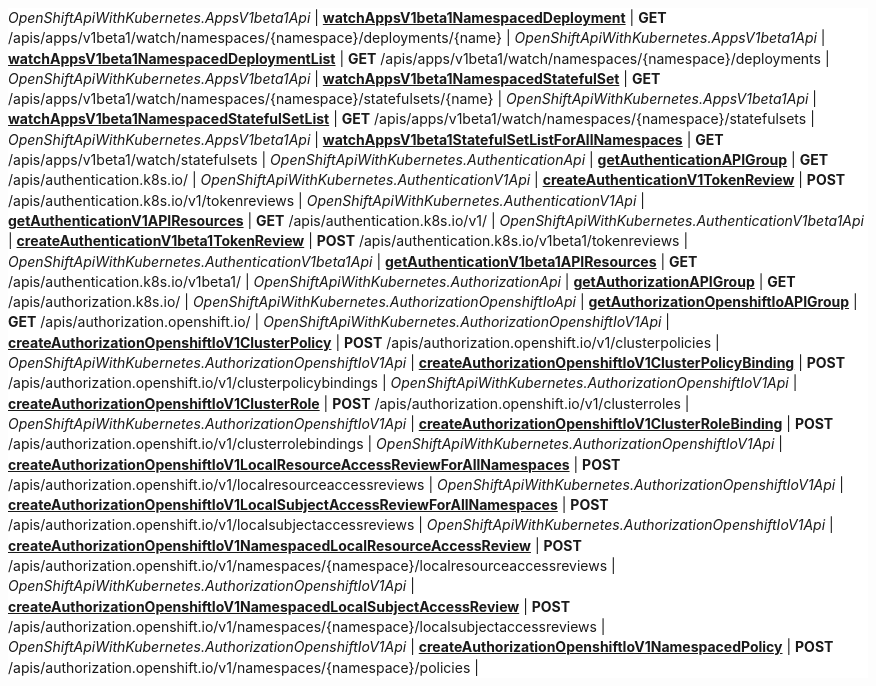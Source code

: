 *OpenShiftApiWithKubernetes.AppsV1beta1Api* | [**watchAppsV1beta1NamespacedDeployment**](docs/AppsV1beta1Api.md#watchAppsV1beta1NamespacedDeployment) | **GET** /apis/apps/v1beta1/watch/namespaces/{namespace}/deployments/{name} | 
*OpenShiftApiWithKubernetes.AppsV1beta1Api* | [**watchAppsV1beta1NamespacedDeploymentList**](docs/AppsV1beta1Api.md#watchAppsV1beta1NamespacedDeploymentList) | **GET** /apis/apps/v1beta1/watch/namespaces/{namespace}/deployments | 
*OpenShiftApiWithKubernetes.AppsV1beta1Api* | [**watchAppsV1beta1NamespacedStatefulSet**](docs/AppsV1beta1Api.md#watchAppsV1beta1NamespacedStatefulSet) | **GET** /apis/apps/v1beta1/watch/namespaces/{namespace}/statefulsets/{name} | 
*OpenShiftApiWithKubernetes.AppsV1beta1Api* | [**watchAppsV1beta1NamespacedStatefulSetList**](docs/AppsV1beta1Api.md#watchAppsV1beta1NamespacedStatefulSetList) | **GET** /apis/apps/v1beta1/watch/namespaces/{namespace}/statefulsets | 
*OpenShiftApiWithKubernetes.AppsV1beta1Api* | [**watchAppsV1beta1StatefulSetListForAllNamespaces**](docs/AppsV1beta1Api.md#watchAppsV1beta1StatefulSetListForAllNamespaces) | **GET** /apis/apps/v1beta1/watch/statefulsets | 
*OpenShiftApiWithKubernetes.AuthenticationApi* | [**getAuthenticationAPIGroup**](docs/AuthenticationApi.md#getAuthenticationAPIGroup) | **GET** /apis/authentication.k8s.io/ | 
*OpenShiftApiWithKubernetes.AuthenticationV1Api* | [**createAuthenticationV1TokenReview**](docs/AuthenticationV1Api.md#createAuthenticationV1TokenReview) | **POST** /apis/authentication.k8s.io/v1/tokenreviews | 
*OpenShiftApiWithKubernetes.AuthenticationV1Api* | [**getAuthenticationV1APIResources**](docs/AuthenticationV1Api.md#getAuthenticationV1APIResources) | **GET** /apis/authentication.k8s.io/v1/ | 
*OpenShiftApiWithKubernetes.AuthenticationV1beta1Api* | [**createAuthenticationV1beta1TokenReview**](docs/AuthenticationV1beta1Api.md#createAuthenticationV1beta1TokenReview) | **POST** /apis/authentication.k8s.io/v1beta1/tokenreviews | 
*OpenShiftApiWithKubernetes.AuthenticationV1beta1Api* | [**getAuthenticationV1beta1APIResources**](docs/AuthenticationV1beta1Api.md#getAuthenticationV1beta1APIResources) | **GET** /apis/authentication.k8s.io/v1beta1/ | 
*OpenShiftApiWithKubernetes.AuthorizationApi* | [**getAuthorizationAPIGroup**](docs/AuthorizationApi.md#getAuthorizationAPIGroup) | **GET** /apis/authorization.k8s.io/ | 
*OpenShiftApiWithKubernetes.AuthorizationOpenshiftIoApi* | [**getAuthorizationOpenshiftIoAPIGroup**](docs/AuthorizationOpenshiftIoApi.md#getAuthorizationOpenshiftIoAPIGroup) | **GET** /apis/authorization.openshift.io/ | 
*OpenShiftApiWithKubernetes.AuthorizationOpenshiftIoV1Api* | [**createAuthorizationOpenshiftIoV1ClusterPolicy**](docs/AuthorizationOpenshiftIoV1Api.md#createAuthorizationOpenshiftIoV1ClusterPolicy) | **POST** /apis/authorization.openshift.io/v1/clusterpolicies | 
*OpenShiftApiWithKubernetes.AuthorizationOpenshiftIoV1Api* | [**createAuthorizationOpenshiftIoV1ClusterPolicyBinding**](docs/AuthorizationOpenshiftIoV1Api.md#createAuthorizationOpenshiftIoV1ClusterPolicyBinding) | **POST** /apis/authorization.openshift.io/v1/clusterpolicybindings | 
*OpenShiftApiWithKubernetes.AuthorizationOpenshiftIoV1Api* | [**createAuthorizationOpenshiftIoV1ClusterRole**](docs/AuthorizationOpenshiftIoV1Api.md#createAuthorizationOpenshiftIoV1ClusterRole) | **POST** /apis/authorization.openshift.io/v1/clusterroles | 
*OpenShiftApiWithKubernetes.AuthorizationOpenshiftIoV1Api* | [**createAuthorizationOpenshiftIoV1ClusterRoleBinding**](docs/AuthorizationOpenshiftIoV1Api.md#createAuthorizationOpenshiftIoV1ClusterRoleBinding) | **POST** /apis/authorization.openshift.io/v1/clusterrolebindings | 
*OpenShiftApiWithKubernetes.AuthorizationOpenshiftIoV1Api* | [**createAuthorizationOpenshiftIoV1LocalResourceAccessReviewForAllNamespaces**](docs/AuthorizationOpenshiftIoV1Api.md#createAuthorizationOpenshiftIoV1LocalResourceAccessReviewForAllNamespaces) | **POST** /apis/authorization.openshift.io/v1/localresourceaccessreviews | 
*OpenShiftApiWithKubernetes.AuthorizationOpenshiftIoV1Api* | [**createAuthorizationOpenshiftIoV1LocalSubjectAccessReviewForAllNamespaces**](docs/AuthorizationOpenshiftIoV1Api.md#createAuthorizationOpenshiftIoV1LocalSubjectAccessReviewForAllNamespaces) | **POST** /apis/authorization.openshift.io/v1/localsubjectaccessreviews | 
*OpenShiftApiWithKubernetes.AuthorizationOpenshiftIoV1Api* | [**createAuthorizationOpenshiftIoV1NamespacedLocalResourceAccessReview**](docs/AuthorizationOpenshiftIoV1Api.md#createAuthorizationOpenshiftIoV1NamespacedLocalResourceAccessReview) | **POST** /apis/authorization.openshift.io/v1/namespaces/{namespace}/localresourceaccessreviews | 
*OpenShiftApiWithKubernetes.AuthorizationOpenshiftIoV1Api* | [**createAuthorizationOpenshiftIoV1NamespacedLocalSubjectAccessReview**](docs/AuthorizationOpenshiftIoV1Api.md#createAuthorizationOpenshiftIoV1NamespacedLocalSubjectAccessReview) | **POST** /apis/authorization.openshift.io/v1/namespaces/{namespace}/localsubjectaccessreviews | 
*OpenShiftApiWithKubernetes.AuthorizationOpenshiftIoV1Api* | [**createAuthorizationOpenshiftIoV1NamespacedPolicy**](docs/AuthorizationOpenshiftIoV1Api.md#createAuthorizationOpenshiftIoV1NamespacedPolicy) | **POST** /apis/authorization.openshift.io/v1/namespaces/{namespace}/policies | 